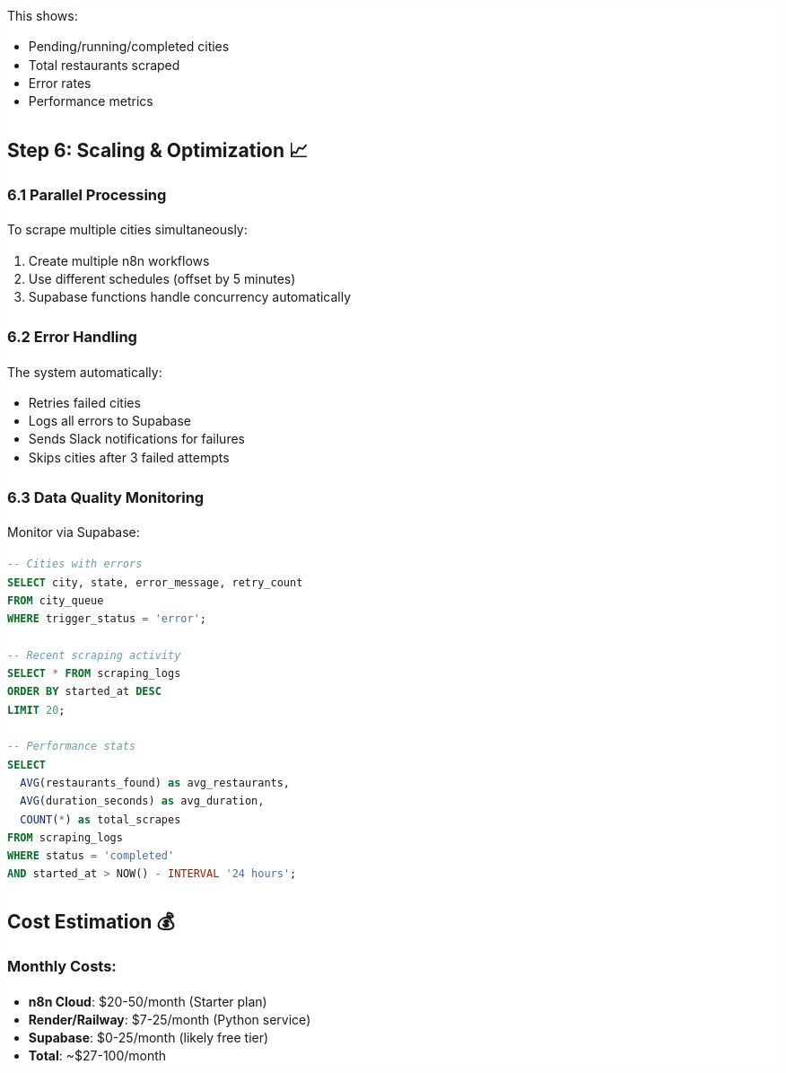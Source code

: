 This shows:
- Pending/running/completed cities
- Total restaurants scraped
- Error rates
- Performance metrics

## Step 6: Scaling & Optimization 📈

### 6.1 Parallel Processing
To scrape multiple cities simultaneously:
1. Create multiple n8n workflows
2. Use different schedules (offset by 5 minutes)
3. Supabase functions handle concurrency automatically

### 6.2 Error Handling
The system automatically:
- Retries failed cities
- Logs all errors to Supabase
- Sends Slack notifications for failures
- Skips cities after 3 failed attempts

### 6.3 Data Quality Monitoring
Monitor via Supabase:
```sql
-- Cities with errors
SELECT city, state, error_message, retry_count 
FROM city_queue 
WHERE trigger_status = 'error';

-- Recent scraping activity
SELECT * FROM scraping_logs 
ORDER BY started_at DESC 
LIMIT 20;

-- Performance stats
SELECT 
  AVG(restaurants_found) as avg_restaurants,
  AVG(duration_seconds) as avg_duration,
  COUNT(*) as total_scrapes
FROM scraping_logs 
WHERE status = 'completed' 
AND started_at > NOW() - INTERVAL '24 hours';
```

## Cost Estimation 💰

### Monthly Costs:
- **n8n Cloud**: $20-50/month (Starter plan)
- **Render/Railway**: $7-25/month (Python service)
- **Supabase**: $0-25/month (likely free tier)
- **Total**: ~$27-100/month
